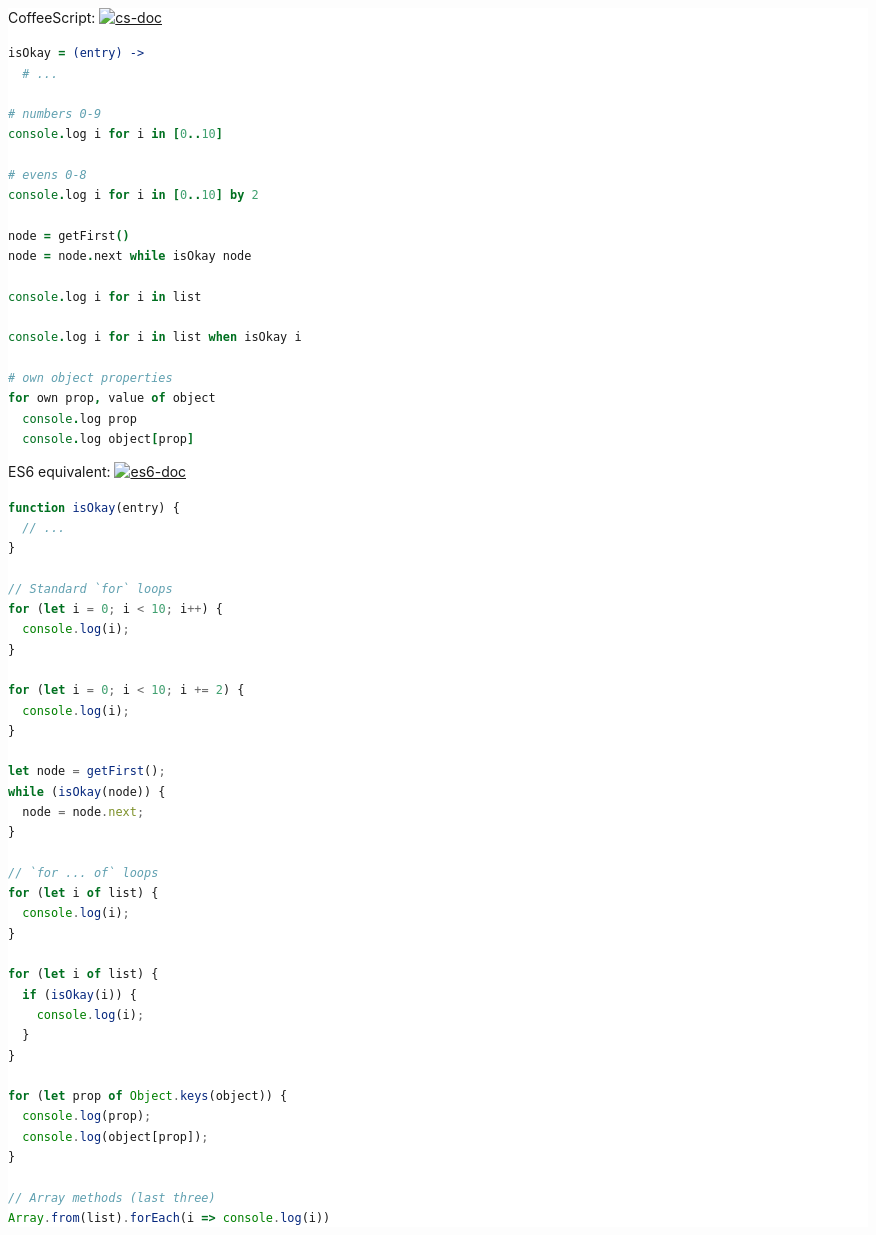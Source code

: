 CoffeeScript: [![cs-doc](./cs.png)](http://coffeescript.org/#loops)

```coffee
isOkay = (entry) ->
  # ...

# numbers 0-9
console.log i for i in [0..10]

# evens 0-8
console.log i for i in [0..10] by 2

node = getFirst()
node = node.next while isOkay node

console.log i for i in list

console.log i for i in list when isOkay i

# own object properties
for own prop, value of object
  console.log prop
  console.log object[prop]
```

ES6 equivalent: [![es6-doc](./js.png)](https://developer.mozilla.org/en-US/docs/Web/JavaScript/Reference/Statements/for...of)

```js
function isOkay(entry) {
  // ...
}

// Standard `for` loops
for (let i = 0; i < 10; i++) {
  console.log(i);
}

for (let i = 0; i < 10; i += 2) {
  console.log(i);
}

let node = getFirst();
while (isOkay(node)) {
  node = node.next;
}

// `for ... of` loops
for (let i of list) {
  console.log(i);
}

for (let i of list) {
  if (isOkay(i)) {
    console.log(i);
  }
}

for (let prop of Object.keys(object)) {
  console.log(prop);
  console.log(object[prop]);
}

// Array methods (last three)
Array.from(list).forEach(i => console.log(i))
```